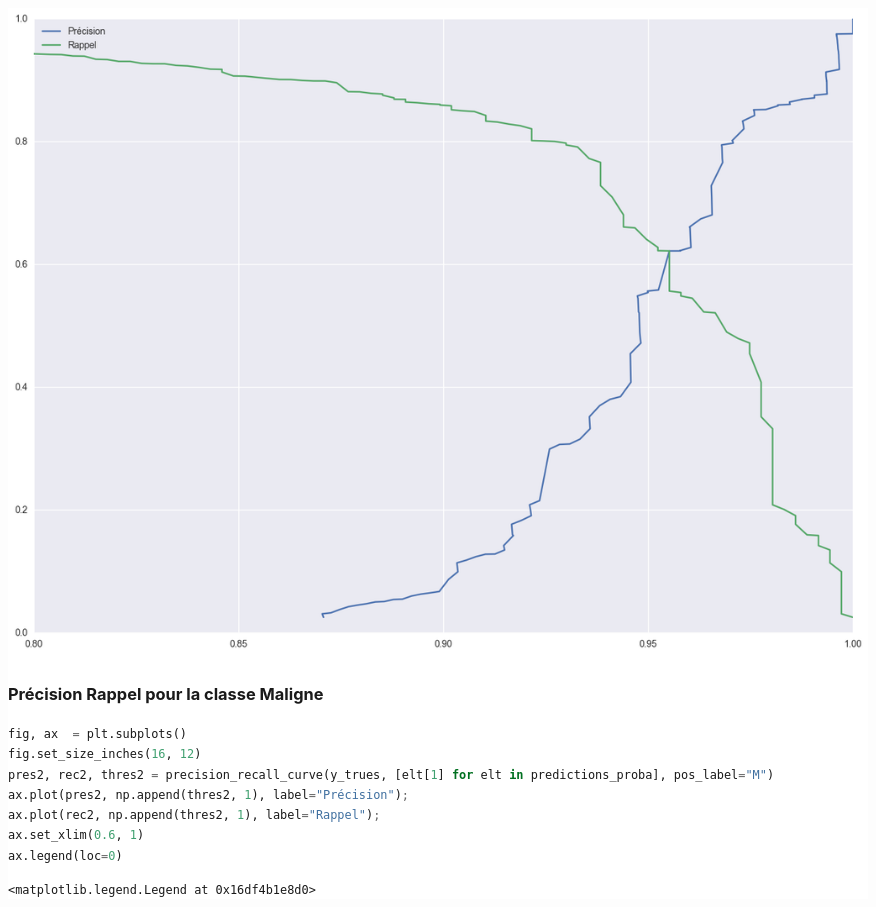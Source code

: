 ![png](output_52_1.png)


### Précision Rappel pour la classe Maligne


```python
fig, ax  = plt.subplots()
fig.set_size_inches(16, 12)
pres2, rec2, thres2 = precision_recall_curve(y_trues, [elt[1] for elt in predictions_proba], pos_label="M")
ax.plot(pres2, np.append(thres2, 1), label="Précision");
ax.plot(rec2, np.append(thres2, 1), label="Rappel");
ax.set_xlim(0.6, 1)
ax.legend(loc=0)
```




    <matplotlib.legend.Legend at 0x16df4b1e8d0>
